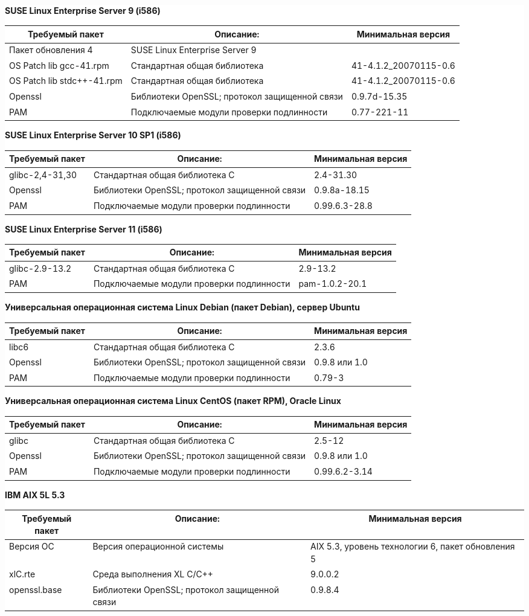  **SUSE Linux Enterprise Server 9 (i586)**  

|Требуемый пакет|Описание:|Минимальная версия|  
|----------------------|-----------------|---------------------|  
|Пакет обновления 4|SUSE Linux Enterprise Server 9||  
|OS Patch lib gcc-41.rpm|Стандартная общая библиотека|41-4.1.2_20070115-0.6|  
|OS Patch lib stdc++-41.rpm|Стандартная общая библиотека|41-4.1.2_20070115-0.6|  
|Openssl|Библиотеки OpenSSL; протокол защищенной связи|0.9.7d-15.35|  
|PAM|Подключаемые модули проверки подлинности|0.77-221-11|  

 **SUSE Linux Enterprise Server 10 SP1 (i586)**  

|Требуемый пакет|Описание:|Минимальная версия|  
|----------------------|-----------------|---------------------|  
|glibc-2,4-31,30|Стандартная общая библиотека C|2.4-31.30|  
|Openssl|Библиотеки OpenSSL; протокол защищенной связи|0.9.8a-18.15|  
|PAM|Подключаемые модули проверки подлинности|0.99.6.3-28.8|  

 **SUSE Linux Enterprise Server 11 (i586)**  

|Требуемый пакет|Описание:|Минимальная версия|  
|----------------------|-----------------|---------------------|  
|glibc-2.9-13.2|Стандартная общая библиотека C|2.9-13.2|  
|PAM|Подключаемые модули проверки подлинности|pam-1.0.2-20.1|  

 **Универсальная операционная система Linux Debian (пакет Debian), сервер Ubuntu**  

|Требуемый пакет|Описание:|Минимальная версия|  
|----------------------|-----------------|---------------------|  
|libc6|Стандартная общая библиотека C|2.3.6|  
|Openssl|Библиотеки OpenSSL; протокол защищенной связи|0.9.8 или 1.0|  
|PAM|Подключаемые модули проверки подлинности|0.79-3|  

 **Универсальная операционная система Linux CentOS (пакет RPM), Oracle Linux**  

|Требуемый пакет|Описание:|Минимальная версия|  
|----------------------|-----------------|---------------------|  
|glibc|Стандартная общая библиотека C|2.5-12|  
|Openssl|Библиотеки OpenSSL; протокол защищенной связи|0.9.8 или 1.0|  
|PAM|Подключаемые модули проверки подлинности|0.99.6.2-3.14|  

 **IBM AIX 5L 5.3**  

|Требуемый пакет|Описание:|Минимальная версия|  
|----------------------|-----------------|---------------------|  
|Версия ОС|Версия операционной системы|AIX 5.3, уровень технологии 6, пакет обновления 5|  
|xlC.rte|Среда выполнения XL C/C++|9.0.0.2|  
|openssl.base|Библиотеки OpenSSL; протокол защищенной связи|0.9.8.4|  
